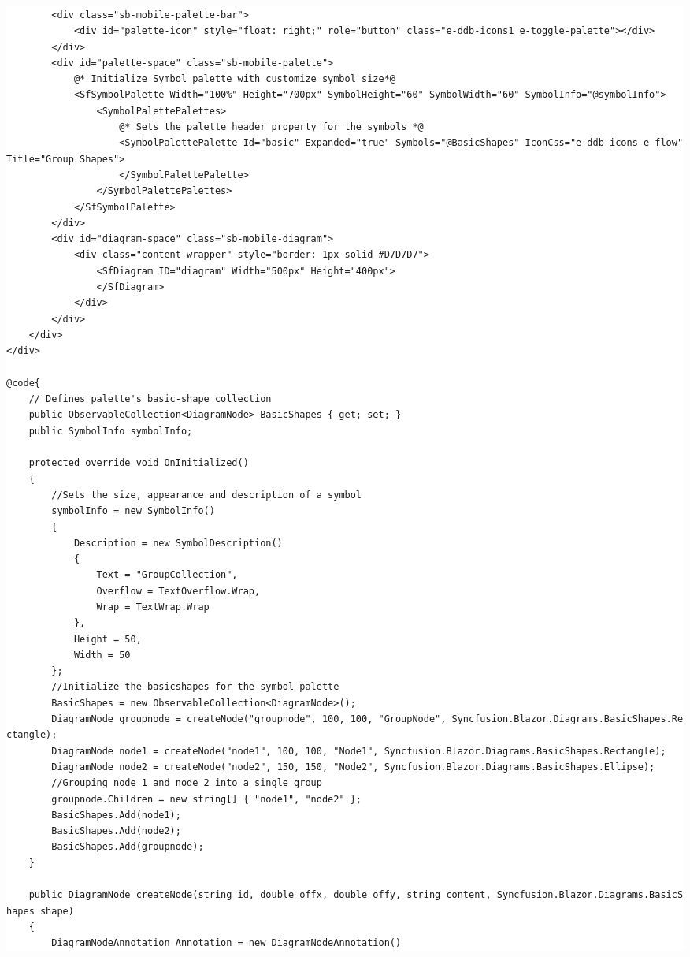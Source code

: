 ```cshtml
        <div class="sb-mobile-palette-bar">
            <div id="palette-icon" style="float: right;" role="button" class="e-ddb-icons1 e-toggle-palette"></div>
        </div>
        <div id="palette-space" class="sb-mobile-palette">
            @* Initialize Symbol palette with customize symbol size*@
            <SfSymbolPalette Width="100%" Height="700px" SymbolHeight="60" SymbolWidth="60" SymbolInfo="@symbolInfo">
                <SymbolPalettePalettes>
                    @* Sets the palette header property for the symbols *@
                    <SymbolPalettePalette Id="basic" Expanded="true" Symbols="@BasicShapes" IconCss="e-ddb-icons e-flow" Title="Group Shapes">
                    </SymbolPalettePalette>
                </SymbolPalettePalettes>
            </SfSymbolPalette>
        </div>
        <div id="diagram-space" class="sb-mobile-diagram">
            <div class="content-wrapper" style="border: 1px solid #D7D7D7">
                <SfDiagram ID="diagram" Width="500px" Height="400px">
                </SfDiagram>
            </div>
        </div>
    </div>
</div>

@code{
    // Defines palette's basic-shape collection
    public ObservableCollection<DiagramNode> BasicShapes { get; set; }
    public SymbolInfo symbolInfo;

    protected override void OnInitialized()
    {
        //Sets the size, appearance and description of a symbol
        symbolInfo = new SymbolInfo()
        {
            Description = new SymbolDescription()
            {
                Text = "GroupCollection",
                Overflow = TextOverflow.Wrap,
                Wrap = TextWrap.Wrap
            },
            Height = 50,
            Width = 50
        };
        //Initialize the basicshapes for the symbol palette
        BasicShapes = new ObservableCollection<DiagramNode>();
        DiagramNode groupnode = createNode("groupnode", 100, 100, "GroupNode", Syncfusion.Blazor.Diagrams.BasicShapes.Rectangle);
        DiagramNode node1 = createNode("node1", 100, 100, "Node1", Syncfusion.Blazor.Diagrams.BasicShapes.Rectangle);
        DiagramNode node2 = createNode("node2", 150, 150, "Node2", Syncfusion.Blazor.Diagrams.BasicShapes.Ellipse);
        //Grouping node 1 and node 2 into a single group
        groupnode.Children = new string[] { "node1", "node2" };
        BasicShapes.Add(node1);
        BasicShapes.Add(node2);
        BasicShapes.Add(groupnode);
    }

    public DiagramNode createNode(string id, double offx, double offy, string content, Syncfusion.Blazor.Diagrams.BasicShapes shape)
    {
        DiagramNodeAnnotation Annotation = new DiagramNodeAnnotation()
```